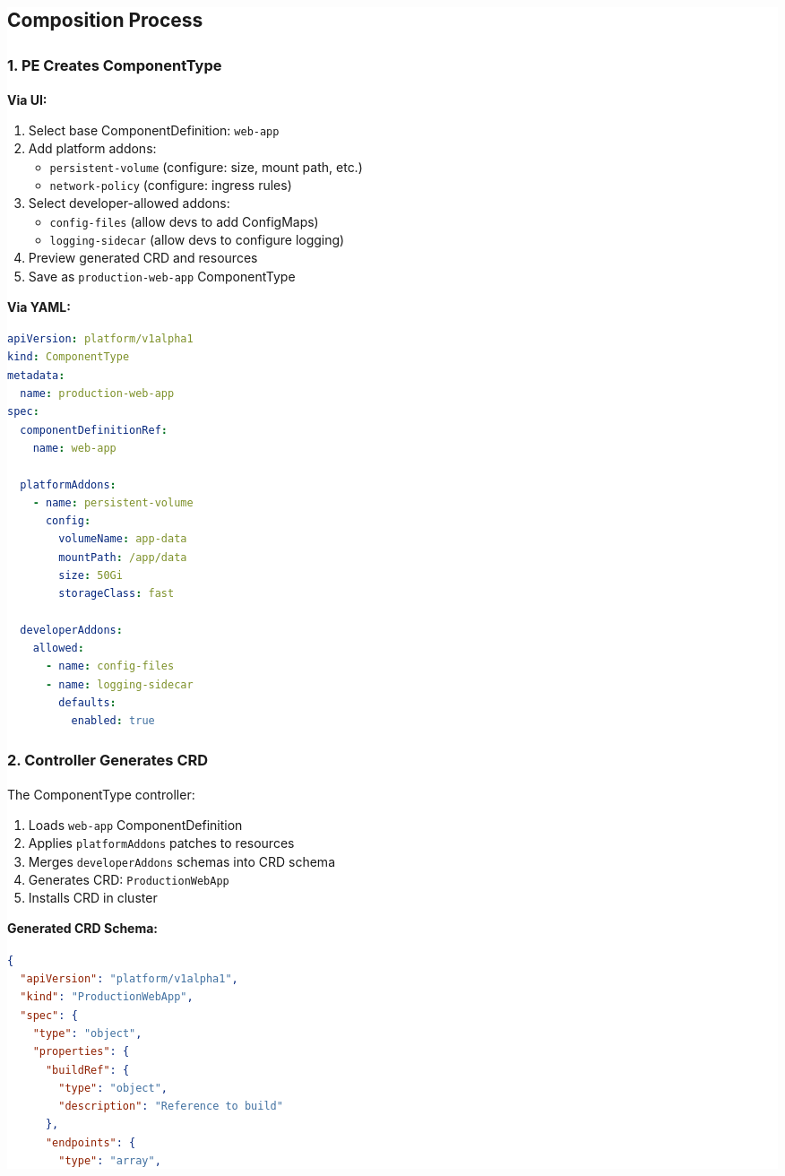## Composition Process

### 1. PE Creates ComponentType

**Via UI:**
1. Select base ComponentDefinition: `web-app`
2. Add platform addons:
   - `persistent-volume` (configure: size, mount path, etc.)
   - `network-policy` (configure: ingress rules)
3. Select developer-allowed addons:
   - `config-files` (allow devs to add ConfigMaps)
   - `logging-sidecar` (allow devs to configure logging)
4. Preview generated CRD and resources
5. Save as `production-web-app` ComponentType

**Via YAML:**
```yaml
apiVersion: platform/v1alpha1
kind: ComponentType
metadata:
  name: production-web-app
spec:
  componentDefinitionRef:
    name: web-app

  platformAddons:
    - name: persistent-volume
      config:
        volumeName: app-data
        mountPath: /app/data
        size: 50Gi
        storageClass: fast

  developerAddons:
    allowed:
      - name: config-files
      - name: logging-sidecar
        defaults:
          enabled: true
```

### 2. Controller Generates CRD

The ComponentType controller:

1. Loads `web-app` ComponentDefinition
2. Applies `platformAddons` patches to resources
3. Merges `developerAddons` schemas into CRD schema
4. Generates CRD: `ProductionWebApp`
5. Installs CRD in cluster

**Generated CRD Schema:**
```json
{
  "apiVersion": "platform/v1alpha1",
  "kind": "ProductionWebApp",
  "spec": {
    "type": "object",
    "properties": {
      "buildRef": {
        "type": "object",
        "description": "Reference to build"
      },
      "endpoints": {
        "type": "array",
```
